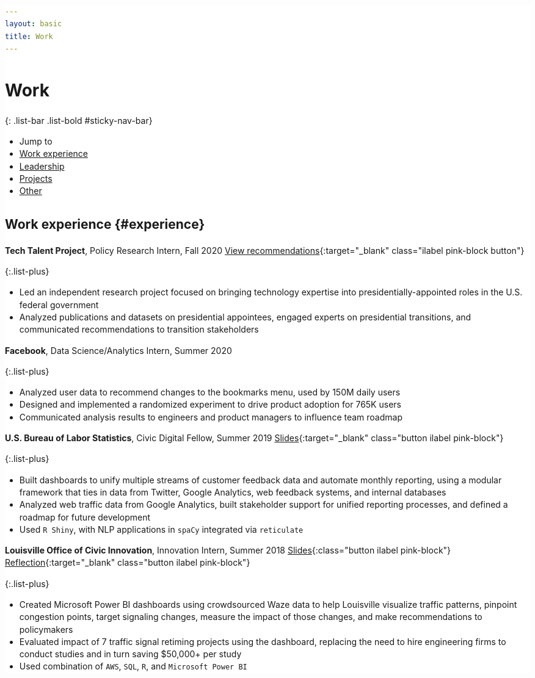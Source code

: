 ```yaml
---
layout: basic
title: Work
---
```


# Work

{: .list-bar .list-bold #sticky-nav-bar}
- Jump to
- [Work experience](#experience)
- [Leadership](#leadership)
- [Projects](#projects)
- [Other](#other)

## Work experience {#experience}

**Tech Talent Project**, Policy Research Intern, Fall 2020 [View recommendations](https://techtalentproject.org/wp-content/uploads/2020/10/PPO-Top-10-Opportunities_10.27.20_Zhao.pdf){:target="_blank" class="ilabel pink-block button"}

{:.list-plus}
- Led an independent research project focused on bringing technology expertise into presidentially-appointed roles in the U.S. federal government
- Analyzed publications and datasets on presidential appointees, engaged experts on presidential transitions, and communicated recommendations to transition stakeholders

**Facebook**, Data Science/Analytics Intern, Summer 2020

{:.list-plus}
- Analyzed user data to recommend changes to the bookmarks menu, used by 150M daily users
- Designed and implemented a randomized experiment to drive product adoption for 765K users
- Communicated analysis results to engineers and product managers to influence team roadmap

**U.S. Bureau of Labor Statistics**, Civic Digital Fellow, Summer 2019 [Slides](https://github.com/codingitforward/cdfdemoday2019/blob/master/Integrating_Multiple_Sources_of_Customer_Feedback_Data.pdf){:target="_blank" class="button ilabel pink-block"}

{:.list-plus}
- Built dashboards to unify multiple streams of customer feedback data and automate monthly reporting, using a modular framework that ties in data from Twitter, Google Analytics, web feedback systems, and internal databases 
- Analyzed web traffic data from Google Analytics, built stakeholder support for unified reporting processes, and defined a roadmap for future development
- Used `R Shiny`, with NLP applications in `spaCy` integrated via `reticulate`

**Louisville Office of Civic Innovation**, Innovation Intern, Summer 2018 [Slides](http://danielzhao.com/projects/louisville/){:class="button ilabel pink-block"} [Reflection](https://medium.com/louisville-metro-opi2/data-driven-governance-reflecting-on-opi2-bdd324aefbdc){:target="_blank" class="button ilabel pink-block"}

{:.list-plus}
- Created Microsoft Power BI dashboards using crowdsourced Waze data to help Louisville visualize traffic patterns, pinpoint congestion points, target signaling changes, measure the impact of those changes, and make recommendations to policymakers
- Evaluated impact of 7 traffic signal retiming projects using the dashboard, replacing the need to hire engineering firms to conduct studies and in turn saving $50,000+ per study
- Used combination of `AWS`, `SQL`, `R`, and `Microsoft Power BI`
